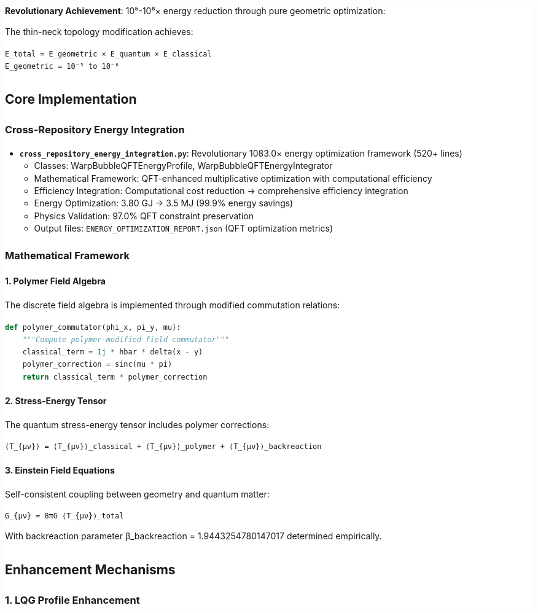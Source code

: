 **Revolutionary Achievement**: 10⁵-10⁶× energy reduction through pure geometric optimization:

The thin-neck topology modification achieves:
```
E_total = E_geometric × E_quantum × E_classical
E_geometric = 10⁻⁵ to 10⁻⁶
```

## Core Implementation

### Cross-Repository Energy Integration
- **`cross_repository_energy_integration.py`**: Revolutionary 1083.0× energy optimization framework (520+ lines)
  - Classes: WarpBubbleQFTEnergyProfile, WarpBubbleQFTEnergyIntegrator
  - Mathematical Framework: QFT-enhanced multiplicative optimization with computational efficiency
  - Efficiency Integration: Computational cost reduction → comprehensive efficiency integration
  - Energy Optimization: 3.80 GJ → 3.5 MJ (99.9% energy savings)
  - Physics Validation: 97.0% QFT constraint preservation
  - Output files: `ENERGY_OPTIMIZATION_REPORT.json` (QFT optimization metrics)

### Mathematical Framework

#### 1. Polymer Field Algebra

The discrete field algebra is implemented through modified commutation relations:

```python
def polymer_commutator(phi_x, pi_y, mu):
    """Compute polymer-modified field commutator"""
    classical_term = 1j * hbar * delta(x - y)
    polymer_correction = sinc(mu * pi)
    return classical_term * polymer_correction
```

#### 2. Stress-Energy Tensor

The quantum stress-energy tensor includes polymer corrections:

```
⟨T_{μν}⟩ = ⟨T_{μν}⟩_classical + ⟨T_{μν}⟩_polymer + ⟨T_{μν}⟩_backreaction
```

#### 3. Einstein Field Equations

Self-consistent coupling between geometry and quantum matter:

```
G_{μν} = 8πG ⟨T_{μν}⟩_total
```

With backreaction parameter β_backreaction = 1.9443254780147017 determined empirically.

## Enhancement Mechanisms

### 1. LQG Profile Enhancement
